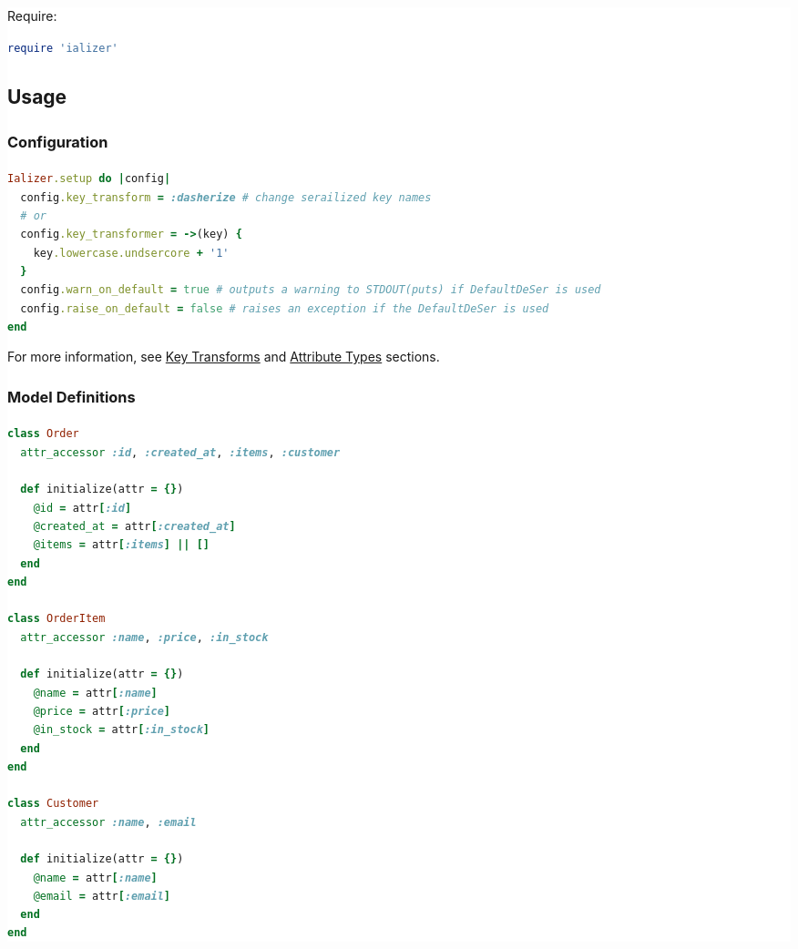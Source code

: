 Require:

```ruby
require 'ializer'
```

## Usage

### Configuration

```ruby
Ializer.setup do |config|
  config.key_transform = :dasherize # change serailized key names
  # or
  config.key_transformer = ->(key) {
    key.lowercase.undsercore + '1'
  }
  config.warn_on_default = true # outputs a warning to STDOUT(puts) if DefaultDeSer is used
  config.raise_on_default = false # raises an exception if the DefaultDeSer is used
end

```

For more information, see [Key Transforms](#key-transforms) and [Attribute Types](#attribute-types) sections.

### Model Definitions

```ruby
class Order
  attr_accessor :id, :created_at, :items, :customer

  def initialize(attr = {})
    @id = attr[:id]
    @created_at = attr[:created_at]
    @items = attr[:items] || []
  end
end

class OrderItem
  attr_accessor :name, :price, :in_stock

  def initialize(attr = {})
    @name = attr[:name]
    @price = attr[:price]
    @in_stock = attr[:in_stock]
  end
end

class Customer
  attr_accessor :name, :email

  def initialize(attr = {})
    @name = attr[:name]
    @email = attr[:email]
  end
end
```
